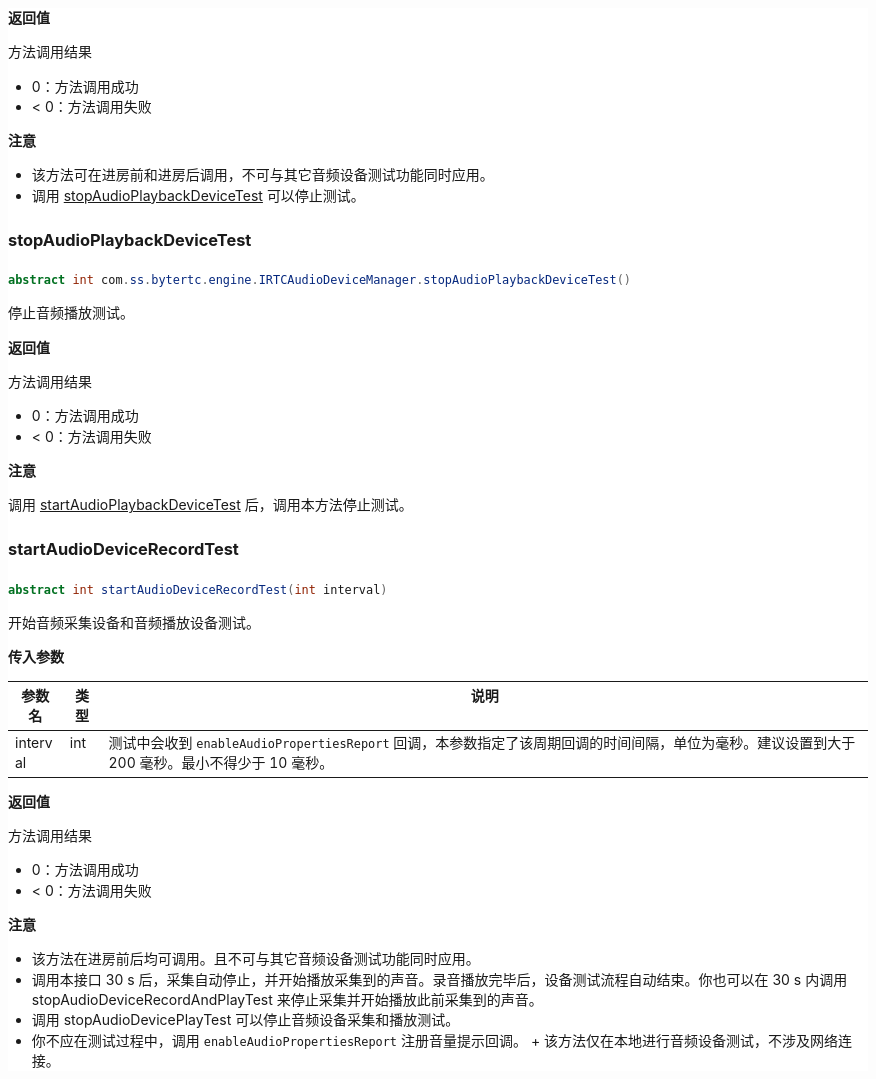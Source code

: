 
**返回值**

方法调用结果
- 0：方法调用成功
- < 0：方法调用失败


**注意**

- 该方法可在进房前和进房后调用，不可与其它音频设备测试功能同时应用。
- 调用 [stopAudioPlaybackDeviceTest](#IRTCAudioDeviceManager-stopaudioplaybackdevicetest) 可以停止测试。

<span id="IRTCAudioDeviceManager-stopaudioplaybackdevicetest"></span>
### stopAudioPlaybackDeviceTest
```java
abstract int com.ss.bytertc.engine.IRTCAudioDeviceManager.stopAudioPlaybackDeviceTest()
```
停止音频播放测试。


**返回值**

方法调用结果
- 0：方法调用成功
- < 0：方法调用失败


**注意**

调用 [startAudioPlaybackDeviceTest](#IRTCAudioDeviceManager-startaudioplaybackdevicetest) 后，调用本方法停止测试。

<span id="IRTCAudioDeviceManager-startaudiodevicerecordtest"></span>
### startAudioDeviceRecordTest
```java
abstract int startAudioDeviceRecordTest(int interval)
```
开始音频采集设备和音频播放设备测试。


**传入参数**

| 参数名 | 类型 | 说明 |
| --- | --- | --- |
| interval | int | 测试中会收到 `enableAudioPropertiesReport` 回调，本参数指定了该周期回调的时间间隔，单位为毫秒。建议设置到大于 200 毫秒。最小不得少于 10 毫秒。 |


**返回值**

方法调用结果

+ 0：方法调用成功 
+ < 0：方法调用失败


**注意**

+ 该方法在进房前后均可调用。且不可与其它音频设备测试功能同时应用。 
+ 调用本接口 30 s 后，采集自动停止，并开始播放采集到的声音。录音播放完毕后，设备测试流程自动结束。你也可以在 30 s 内调用 stopAudioDeviceRecordAndPlayTest 来停止采集并开始播放此前采集到的声音。 
+ 调用 stopAudioDevicePlayTest 可以停止音频设备采集和播放测试。 
+ 你不应在测试过程中，调用 `enableAudioPropertiesReport` 注册音量提示回调。 + 该方法仅在本地进行音频设备测试，不涉及网络连接。
